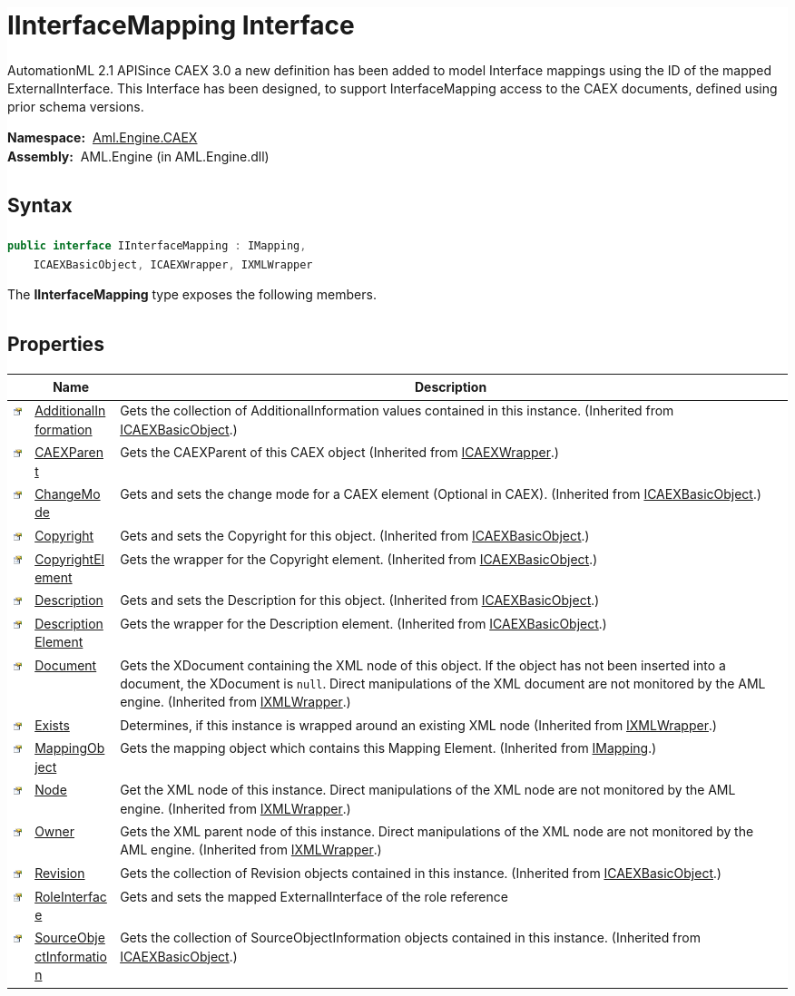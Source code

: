 IInterfaceMapping Interface
===========================
AutomationML 2.1 APISince CAEX 3.0 a new definition has been added to model Interface mappings using the ID of the mapped ExternalInterface. This Interface has been designed, to support InterfaceMapping access to the CAEX documents, defined using prior schema versions.

  **Namespace:**  [Aml.Engine.CAEX][1]  
  **Assembly:**  AML.Engine (in AML.Engine.dll)

Syntax
------

```csharp
public interface IInterfaceMapping : IMapping, 
	ICAEXBasicObject, ICAEXWrapper, IXMLWrapper
```

The **IInterfaceMapping** type exposes the following members.


Properties
----------

                   | Name                          | Description                                                                                                                                                                                                                                                
------------------ | ----------------------------- | ---------------------------------------------------------------------------------------------------------------------------------------------------------------------------------------------------------------------------------------------------------- 
![Public property] | [AdditionalInformation][2]    | Gets the collection of AdditionalInformation values contained in this instance. (Inherited from [ICAEXBasicObject][3].)                                                                                                                                    
![Public property] | [CAEXParent][4]               | Gets the CAEXParent of this CAEX object (Inherited from [ICAEXWrapper][5].)                                                                                                                                                                                
![Public property] | [ChangeMode][6]               | Gets and sets the change mode for a CAEX element (Optional in CAEX). (Inherited from [ICAEXBasicObject][3].)                                                                                                                                               
![Public property] | [Copyright][7]                | Gets and sets the Copyright for this object. (Inherited from [ICAEXBasicObject][3].)                                                                                                                                                                       
![Public property] | [CopyrightElement][8]         | Gets the wrapper for the Copyright element. (Inherited from [ICAEXBasicObject][3].)                                                                                                                                                                        
![Public property] | [Description][9]              | Gets and sets the Description for this object. (Inherited from [ICAEXBasicObject][3].)                                                                                                                                                                     
![Public property] | [DescriptionElement][10]      | Gets the wrapper for the Description element. (Inherited from [ICAEXBasicObject][3].)                                                                                                                                                                      
![Public property] | [Document][11]                | Gets the XDocument containing the XML node of this object. If the object has not been inserted into a document, the XDocument is `null`. Direct manipulations of the XML document are not monitored by the AML engine. (Inherited from [IXMLWrapper][12].) 
![Public property] | [Exists][13]                  | Determines, if this instance is wrapped around an existing XML node (Inherited from [IXMLWrapper][12].)                                                                                                                                                    
![Public property] | [MappingObject][14]           | Gets the mapping object which contains this Mapping Element. (Inherited from [IMapping][15].)                                                                                                                                                              
![Public property] | [Node][16]                    | Get the XML node of this instance. Direct manipulations of the XML node are not monitored by the AML engine. (Inherited from [IXMLWrapper][12].)                                                                                                           
![Public property] | [Owner][17]                   | Gets the XML parent node of this instance. Direct manipulations of the XML node are not monitored by the AML engine. (Inherited from [IXMLWrapper][12].)                                                                                                   
![Public property] | [Revision][18]                | Gets the collection of Revision objects contained in this instance. (Inherited from [ICAEXBasicObject][3].)                                                                                                                                                
![Public property] | [RoleInterface][19]           | Gets and sets the mapped ExternalInterface of the role reference                                                                                                                                                                                           
![Public property] | [SourceObjectInformation][20] | Gets the collection of SourceObjectInformation objects contained in this instance. (Inherited from [ICAEXBasicObject][3].)                                                                                                                                 

[1]: ../README.md
[2]: ../ICAEXBasicObject/AdditionalInformation.md
[3]: ../ICAEXBasicObject/README.md
[4]: ../ICAEXWrapper/CAEXParent.md
[5]: ../ICAEXWrapper/README.md
[6]: ../ICAEXBasicObject/ChangeMode.md
[7]: ../ICAEXBasicObject/Copyright.md
[8]: ../ICAEXBasicObject/CopyrightElement.md
[9]: ../ICAEXBasicObject/Description.md
[10]: ../ICAEXBasicObject/DescriptionElement.md
[11]: ../../Aml.Engine.XML/IXMLWrapper/Document.md
[12]: ../../Aml.Engine.XML/IXMLWrapper/README.md
[13]: ../../Aml.Engine.XML/IXMLWrapper/Exists.md
[14]: ../IMapping/MappingObject.md
[15]: ../IMapping/README.md
[16]: ../../Aml.Engine.XML/IXMLWrapper/Node.md
[17]: ../../Aml.Engine.XML/IXMLWrapper/Owner.md
[18]: ../ICAEXBasicObject/Revision.md
[19]: RoleInterface.md
[20]: ../ICAEXBasicObject/SourceObjectInformation.md
[21]: SystemUnitInterface.md
[22]: ../../Aml.Engine.XML/IXMLWrapper/TagName.md
[23]: ../ICAEXBasicObject/Version.md
[24]: ../ICAEXBasicObject/VersionElement.md
[25]: ../ICAEXWrapper/CAEXChild.md
[26]: ../ICAEXWrapper/CAEXChildren.md
[27]: ../ICAEXBasicObject/CAEXSequence.md
[28]: ../ICAEXBasicObject/Container__1.md
[29]: ../ICAEXBasicObject/Insert_1.md
[30]: ../ICAEXBasicObject/Insert.md
[31]: ../ICAEXBasicObject/New_Revision.md
[32]: ../ICAEXWrapper/Remove.md
[33]: ../../Aml.Engine.CAEX.Extensions/CAEXBasicObjectExtensions/AMLSchemaManager.md
[34]: ../../Aml.Engine.CAEX.Extensions/CAEXBasicObjectExtensions/README.md
[35]: ../../Aml.Engine.CAEX.Extensions/CAEXBasicObjectExtensions/Ancestors__1.md
[36]: ../../Aml.Engine.CAEX.Extensions/CAEXBasicObjectExtensions/CAEXDocument.md
[37]: ../../Aml.Engine.CAEX.Extensions/CAEXBasicObjectExtensions/CAEXFile.md
[38]: ../../Aml.Engine.CAEX.Extensions/CAEXBasicObjectExtensions/CAEXSchema.md
[39]: ../../Aml.Engine.CAEX.Extensions/CAEXBasicObjectExtensions/Descendants__1_1.md
[40]: ../../Aml.Engine.CAEX.Extensions/CAEXBasicObjectExtensions/FindCaexObjectFromId__1.md
[41]: ../../Aml.Engine.CAEX.Extensions/CAEXBasicObjectExtensions/FindReferencedClass__1.md
[42]: ../../Aml.Engine.CAEX.Extensions/CAEXBasicObjectExtensions/FirstAncestor_1.md
[43]: ../../Aml.Engine.CAEX.Extensions/CAEXBasicObjectExtensions/FirstAncestor.md
[44]: ../../Aml.Engine.CAEX.Extensions/CAEXBasicObjectExtensions/FirstAncestor__1.md
[45]: ../../Aml.Engine.CAEX.Extensions/CAEXBasicObjectExtensions/GetParent__1.md
[46]: ../../Aml.Engine.AmlObjects.Extensions/AmlObjectsExtensions/IsAMLObject.md
[47]: ../../Aml.Engine.AmlObjects.Extensions/AmlObjectsExtensions/README.md
[48]: ../../Aml.Engine.CAEX.Extensions/CAEXBasicObjectExtensions/Library.md
[49]: ../../Aml.Engine.CAEX.Extensions/CAEXBasicObjectExtensions/New_Copyright.md
[50]: ../../Aml.Engine.CAEX.Extensions/CAEXBasicObjectExtensions/New_Version.md
[51]: https://www.automationml.org
[52]: ../../icons/logoShade.png
[Public property]: ../../icons/pubproperty.gif "Public property"
[Public method]: ../../icons/pubmethod.gif "Public method"
[Public Extension Method]: ../../icons/pubextension.gif "Public Extension Method"